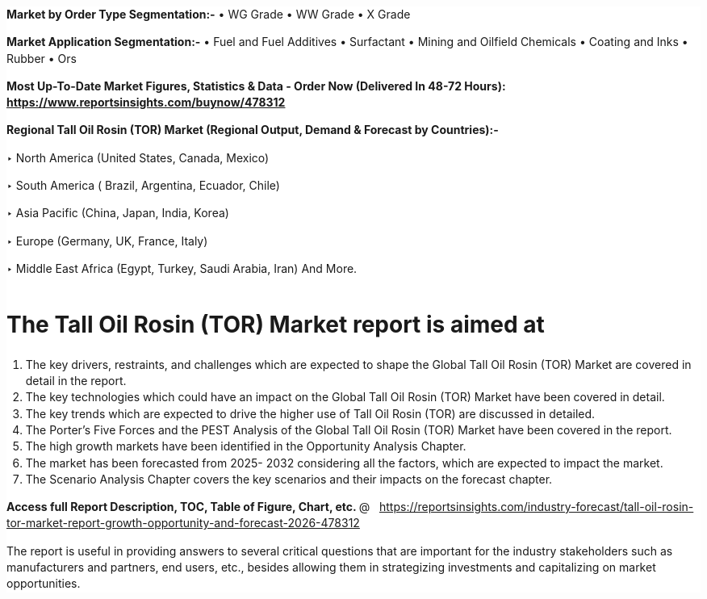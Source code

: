 <strong>Market by Order Type Segmentation:-</strong>
• WG Grade
• WW Grade
• X Grade

<strong>Market Application Segmentation:-</strong>
• Fuel and Fuel Additives
• Surfactant
• Mining and Oilfield Chemicals
• Coating and Inks
• Rubber
• Ors

<strong>Most Up-To-Date Market Figures, Statistics & Data - Order Now (Delivered In 48-72 Hours): <a href=https://www.reportsinsights.com/buynow/478312>https://www.reportsinsights.com/buynow/478312</a></strong>

<strong>Regional Tall Oil Rosin (TOR) Market (Regional Output, Demand &amp; Forecast by Countries):-</strong>

‣ North America (United States, Canada, Mexico)

‣ South America ( Brazil, Argentina, Ecuador, Chile)

‣ Asia Pacific (China, Japan, India, Korea)

‣ Europe (Germany, UK, France, Italy)

‣ Middle East Africa (Egypt, Turkey, Saudi Arabia, Iran) And More.

# <strong>The Tall Oil Rosin (TOR) Market report is aimed at</strong>
<ol>
  <li>The key drivers, restraints, and challenges which are expected to shape the Global Tall Oil Rosin (TOR) Market are covered in detail in the report.</li>
  <li>The key technologies which could have an impact on the Global Tall Oil Rosin (TOR) Market have been covered in detail.</li>
  <li>The key trends which are expected to drive the higher use of Tall Oil Rosin (TOR) are discussed in detailed.</li>
  <li>The Porter’s Five Forces and the PEST Analysis of the Global Tall Oil Rosin (TOR) Market have been covered in the report.</li>
  <li>The high growth markets have been identified in the Opportunity Analysis Chapter.</li>
  <li>The market has been forecasted from 2025- 2032 considering all the factors, which are expected to impact the market.</li>
  <li>The Scenario Analysis Chapter covers the key scenarios and their impacts on the forecast chapter.</li>
</ol>
<strong>Access full Report Description, TOC, Table of Figure, Chart, etc. </strong>@   <a href=https://reportsinsights.com/industry-forecast/tall-oil-rosin-tor-market-report-growth-opportunity-and-forecast-2026-478312>https://reportsinsights.com/industry-forecast/tall-oil-rosin-tor-market-report-growth-opportunity-and-forecast-2026-478312</a>

The report is useful in providing answers to several critical questions that are important for the industry stakeholders such as manufacturers and partners, end users, etc., besides allowing them in strategizing investments and capitalizing on market opportunities.
